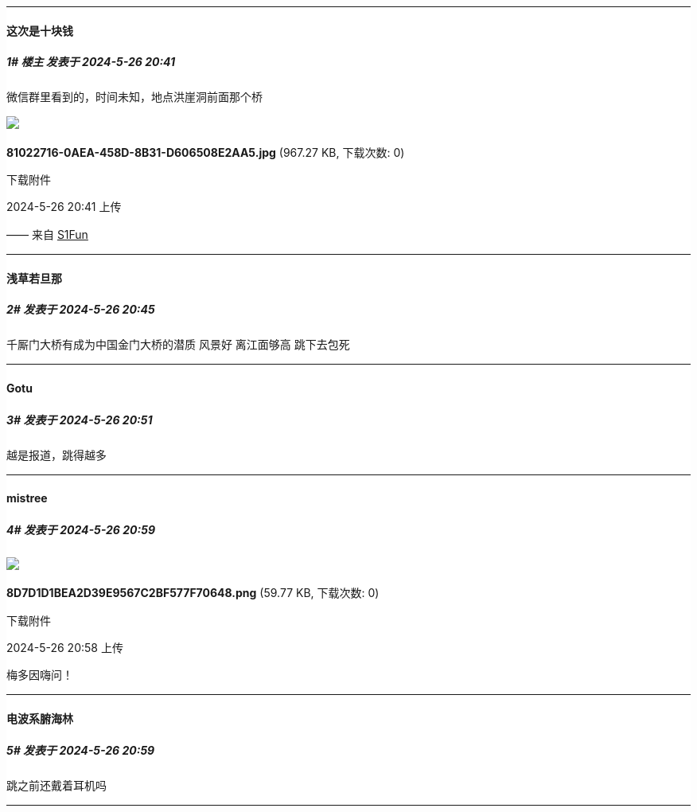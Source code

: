﻿
*****

####  这次是十块钱  
##### 1#       楼主       发表于 2024-5-26 20:41

微信群里看到的，时间未知，地点洪崖洞前面那个桥

<img src="https://img.saraba1st.com/forum/202405/26/204138b7oq9dceuq7z9c90.jpg" referrerpolicy="no-referrer">

<strong>81022716-0AEA-458D-8B31-D606508E2AA5.jpg</strong> (967.27 KB, 下载次数: 0)

下载附件

2024-5-26 20:41 上传

—— 来自 [S1Fun](https://s1fun.koalcat.com)

*****

####  浅草若旦那  
##### 2#       发表于 2024-5-26 20:45

千厮门大桥有成为中国金门大桥的潜质 风景好 离江面够高 跳下去包死

*****

####  Gotu  
##### 3#       发表于 2024-5-26 20:51

越是报道，跳得越多

*****

####  mistree  
##### 4#       发表于 2024-5-26 20:59

<img src="https://img.saraba1st.com/forum/202405/26/205855sr9mpn955390p5s0.png" referrerpolicy="no-referrer">

<strong>8D7D1D1BEA2D39E9567C2BF577F70648.png</strong> (59.77 KB, 下载次数: 0)

下载附件

2024-5-26 20:58 上传

梅多因嗨问！

*****

####  电波系腑海林  
##### 5#       发表于 2024-5-26 20:59

跳之前还戴着耳机吗

*****
